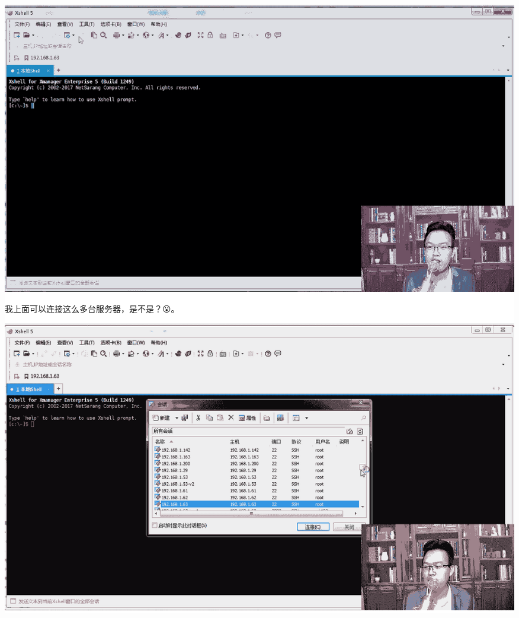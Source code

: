 ![](img/b02998a4dc233aa09a5a494cf135eecb_2.png)

我上面可以连接这么多台服务器，是不是？😮。

![](img/b02998a4dc233aa09a5a494cf135eecb_4.png)
